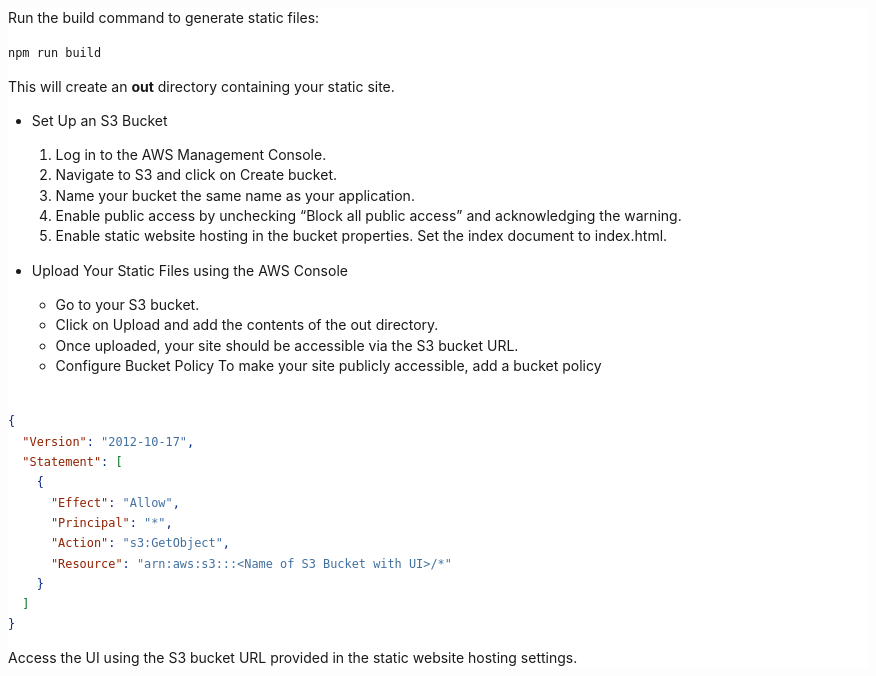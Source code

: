 Run the build command to generate static files:

```
npm run build
```

This will create an **out** directory containing your static site.

- Set Up an S3 Bucket
  1. Log in to the AWS Management Console.
  2. Navigate to S3 and click on Create bucket.
  3. Name your bucket the same name as your application.
  4. Enable public access by unchecking “Block all public access” and acknowledging the warning.
  5. Enable static website hosting in the bucket properties. Set the index document to index.html.

- Upload Your Static Files using the AWS Console
  - Go to your S3 bucket.
  - Click on Upload and add the contents of the out directory.
  - Once uploaded, your site should be accessible via the S3 bucket URL.
  - Configure Bucket Policy
  To make your site publicly accessible, add a bucket policy

```json

{
  "Version": "2012-10-17",
  "Statement": [
    {
      "Effect": "Allow",
      "Principal": "*",
      "Action": "s3:GetObject",
      "Resource": "arn:aws:s3:::<Name of S3 Bucket with UI>/*"
    }
  ]
}

```

Access the UI using the S3 bucket URL provided in the static website hosting settings.
